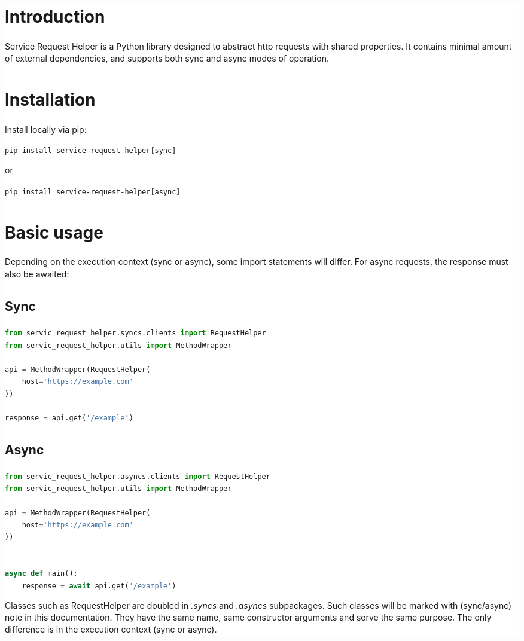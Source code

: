 Introduction
=======
Service Request Helper is a Python library designed to abstract http requests with shared properties.
It contains minimal amount of external dependencies, and supports both sync and async modes of operation.


Installation
=========
Install locally via pip:
```commandline
pip install service-request-helper[sync]
```
or
```
pip install service-request-helper[async]
```


Basic usage
==========
Depending on the execution context (sync or async), some import statements will differ. For async requests,
the response must also be awaited:

Sync
------
```python
from servic_request_helper.syncs.clients import RequestHelper
from servic_request_helper.utils import MethodWrapper

api = MethodWrapper(RequestHelper(
    host='https://example.com'
))

response = api.get('/example')
```

Async
------
```python
from servic_request_helper.asyncs.clients import RequestHelper
from servic_request_helper.utils import MethodWrapper

api = MethodWrapper(RequestHelper(
    host='https://example.com'
))


async def main():
    response = await api.get('/example')
```

Classes such as RequestHelper are doubled in _.syncs_ and _.asyncs_ subpackages. Such classes will be marked with
(sync/async) note in this documentation. They have the same name, same constructor
arguments and serve the same purpose. The only difference is in the execution context (sync or async).
